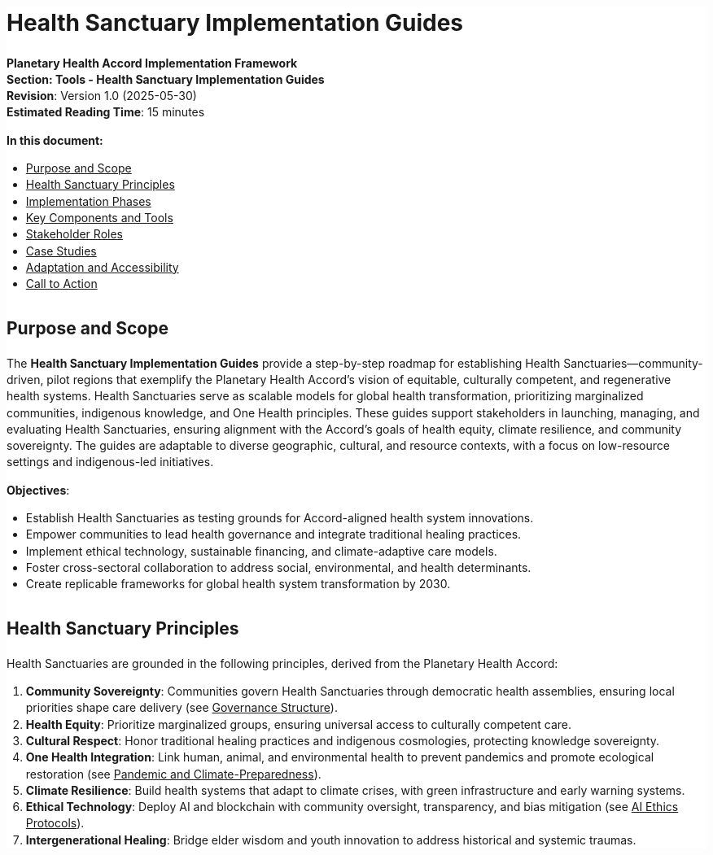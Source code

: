 # Health Sanctuary Implementation Guides

**Planetary Health Accord Implementation Framework**  
**Section: Tools - Health Sanctuary Implementation Guides**  
**Revision**: Version 1.0 (2025-05-30)  
**Estimated Reading Time**: 15 minutes  

**In this document:**  
- [Purpose and Scope](#purpose-and-scope)  
- [Health Sanctuary Principles](#health-sanctuary-principles)  
- [Implementation Phases](#implementation-phases)  
- [Key Components and Tools](#key-components-and-tools)  
- [Stakeholder Roles](#stakeholder-roles)  
- [Case Studies](#case-studies)  
- [Adaptation and Accessibility](#adaptation-and-accessibility)  
- [Call to Action](#call-to-action)  

## <a id="purpose-and-scope"></a>Purpose and Scope  

The **Health Sanctuary Implementation Guides** provide a step-by-step roadmap for establishing Health Sanctuaries—community-driven, pilot regions that exemplify the Planetary Health Accord’s vision of equitable, culturally competent, and regenerative health systems. Health Sanctuaries serve as scalable models for global health transformation, prioritizing marginalized communities, indigenous knowledge, and One Health principles. These guides support stakeholders in launching, managing, and evaluating Health Sanctuaries, ensuring alignment with the Accord’s goals of health equity, climate resilience, and community sovereignty. The guides are adaptable to diverse geographic, cultural, and resource contexts, with a focus on low-resource settings and indigenous-led initiatives.

**Objectives**:  
- Establish Health Sanctuaries as testing grounds for Accord-aligned health system innovations.  
- Empower communities to lead health governance and integrate traditional healing practices.  
- Implement ethical technology, sustainable financing, and climate-adaptive care models.  
- Foster cross-sectoral collaboration to address social, environmental, and health determinants.  
- Create replicable frameworks for global health system transformation by 2030.  

## <a id="health-sanctuary-principles"></a>Health Sanctuary Principles  

Health Sanctuaries are grounded in the following principles, derived from the Planetary Health Accord:  

1. **Community Sovereignty**: Communities govern Health Sanctuaries through democratic health assemblies, ensuring local priorities shape care delivery (see [Governance Structure](/frameworks/planetary-health#governance-structure)).  
2. **Health Equity**: Prioritize marginalized groups, ensuring universal access to culturally competent care.  
3. **Cultural Respect**: Honor traditional healing practices and indigenous cosmologies, protecting knowledge sovereignty.  
4. **One Health Integration**: Link human, animal, and environmental health to prevent pandemics and promote ecological restoration (see [Pandemic and Climate-Preparedness](/frameworks/planetary-health#pandemic-climate-preparedness)).  
5. **Climate Resilience**: Build health systems that adapt to climate crises, with green infrastructure and early warning systems.  
6. **Ethical Technology**: Deploy AI and blockchain with community oversight, transparency, and bias mitigation (see [AI Ethics Protocols](/frameworks/tools/planetary-health/ai-ethics-protocols-en.pdf)).  
7. **Intergenerational Healing**: Bridge elder wisdom and youth innovation to address historical and systemic traumas.  
